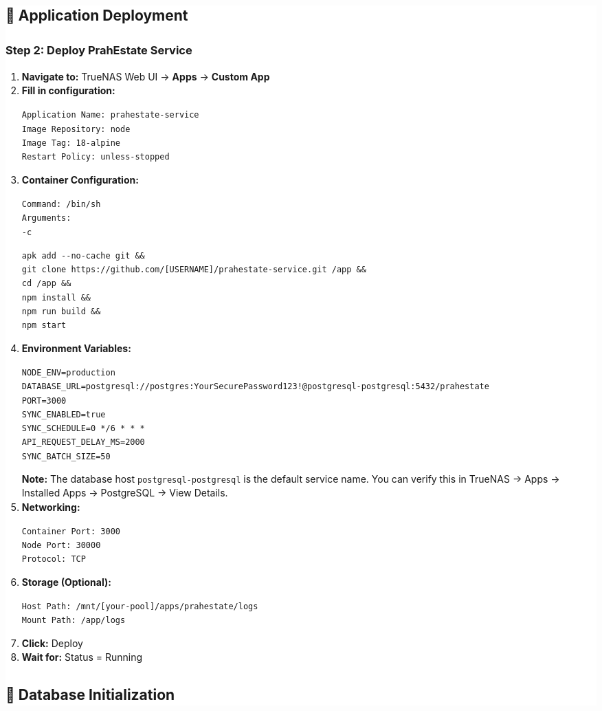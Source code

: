 ## 🚀 Application Deployment

### Step 2: Deploy PrahEstate Service
1. **Navigate to:** TrueNAS Web UI → **Apps** → **Custom App**
2. **Fill in configuration:**
   ```
   Application Name: prahestate-service
   Image Repository: node
   Image Tag: 18-alpine
   Restart Policy: unless-stopped
   ```
3. **Container Configuration:**
   ```
   Command: /bin/sh
   Arguments: 
   -c
   ```
   ```
   apk add --no-cache git && 
   git clone https://github.com/[USERNAME]/prahestate-service.git /app && 
   cd /app && 
   npm install && 
   npm run build && 
   npm start
   ```
4. **Environment Variables:**
   ```
   NODE_ENV=production
   DATABASE_URL=postgresql://postgres:YourSecurePassword123!@postgresql-postgresql:5432/prahestate
   PORT=3000
   SYNC_ENABLED=true
   SYNC_SCHEDULE=0 */6 * * *
   API_REQUEST_DELAY_MS=2000
   SYNC_BATCH_SIZE=50
   ```
   **Note:** The database host `postgresql-postgresql` is the default service name. You can verify this in TrueNAS → Apps → Installed Apps → PostgreSQL → View Details.
5. **Networking:**
   ```
   Container Port: 3000
   Node Port: 30000
   Protocol: TCP
   ```
6. **Storage (Optional):**
   ```
   Host Path: /mnt/[your-pool]/apps/prahestate/logs
   Mount Path: /app/logs
   ```
7. **Click:** Deploy
8. **Wait for:** Status = Running

## 🔧 Database Initialization
